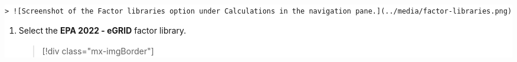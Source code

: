     > ![Screenshot of the Factor libraries option under Calculations in the navigation pane.](../media/factor-libraries.png)

1. Select the **EPA 2022 - eGRID** factor library.

    > [!div class="mx-imgBorder"]